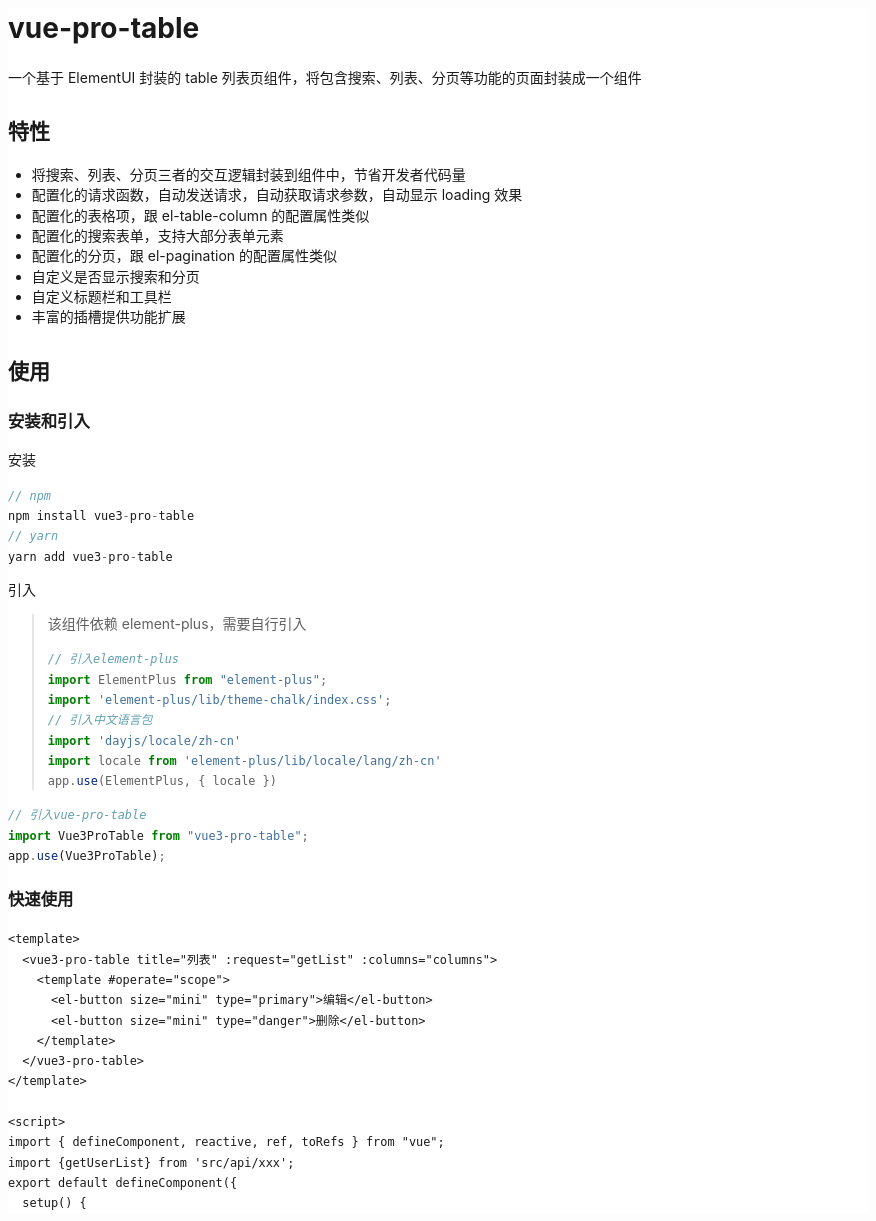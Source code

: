 # vue-pro-table

一个基于 ElementUI 封装的 table 列表页组件，将包含搜索、列表、分页等功能的页面封装成一个组件

## 特性

- 将搜索、列表、分页三者的交互逻辑封装到组件中，节省开发者代码量
- 配置化的请求函数，自动发送请求，自动获取请求参数，自动显示 loading 效果
- 配置化的表格项，跟 el-table-column 的配置属性类似
- 配置化的搜索表单，支持大部分表单元素
- 配置化的分页，跟 el-pagination 的配置属性类似
- 自定义是否显示搜索和分页
- 自定义标题栏和工具栏
- 丰富的插槽提供功能扩展

## 使用

### 安装和引入

安装

```js
// npm
npm install vue3-pro-table
// yarn
yarn add vue3-pro-table
```

引入

> 该组件依赖 element-plus，需要自行引入
>
> ```js
> // 引入element-plus
> import ElementPlus from "element-plus";
> import 'element-plus/lib/theme-chalk/index.css';
> // 引入中文语言包
> import 'dayjs/locale/zh-cn'
> import locale from 'element-plus/lib/locale/lang/zh-cn'
> app.use(ElementPlus, { locale })
> ```

```js
// 引入vue-pro-table
import Vue3ProTable from "vue3-pro-table";
app.use(Vue3ProTable);
```

### 快速使用

```vue
<template>
  <vue3-pro-table title="列表" :request="getList" :columns="columns">
    <template #operate="scope">
      <el-button size="mini" type="primary">编辑</el-button>
      <el-button size="mini" type="danger">删除</el-button>
    </template>
  </vue3-pro-table>
</template>

<script>
import { defineComponent, reactive, ref, toRefs } from "vue";
import {getUserList} from 'src/api/xxx';
export default defineComponent({
  setup() {
```